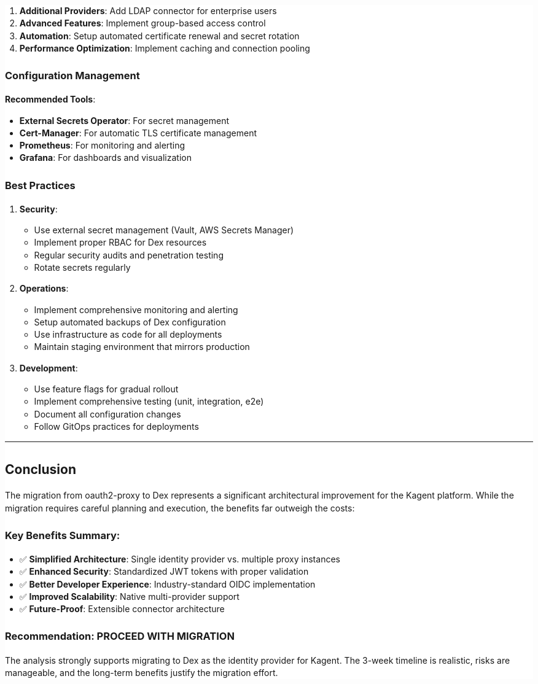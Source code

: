 1. **Additional Providers**: Add LDAP connector for enterprise users
2. **Advanced Features**: Implement group-based access control
3. **Automation**: Setup automated certificate renewal and secret rotation
4. **Performance Optimization**: Implement caching and connection pooling

### Configuration Management

**Recommended Tools**:
- **External Secrets Operator**: For secret management
- **Cert-Manager**: For automatic TLS certificate management
- **Prometheus**: For monitoring and alerting
- **Grafana**: For dashboards and visualization

### Best Practices

1. **Security**:
   - Use external secret management (Vault, AWS Secrets Manager)
   - Implement proper RBAC for Dex resources
   - Regular security audits and penetration testing
   - Rotate secrets regularly

2. **Operations**:
   - Implement comprehensive monitoring and alerting
   - Setup automated backups of Dex configuration
   - Use infrastructure as code for all deployments
   - Maintain staging environment that mirrors production

3. **Development**:
   - Use feature flags for gradual rollout
   - Implement comprehensive testing (unit, integration, e2e)
   - Document all configuration changes
   - Follow GitOps practices for deployments

---

## Conclusion

The migration from oauth2-proxy to Dex represents a significant architectural improvement for the Kagent platform. While the migration requires careful planning and execution, the benefits far outweigh the costs:

### Key Benefits Summary:
- ✅ **Simplified Architecture**: Single identity provider vs. multiple proxy instances
- ✅ **Enhanced Security**: Standardized JWT tokens with proper validation
- ✅ **Better Developer Experience**: Industry-standard OIDC implementation
- ✅ **Improved Scalability**: Native multi-provider support
- ✅ **Future-Proof**: Extensible connector architecture

### Recommendation: **PROCEED WITH MIGRATION**

The analysis strongly supports migrating to Dex as the identity provider for Kagent. The 3-week timeline is realistic, risks are manageable, and the long-term benefits justify the migration effort.
